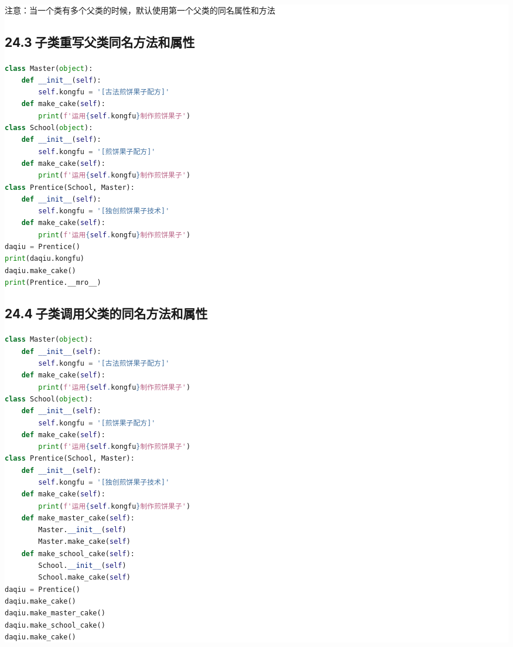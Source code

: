 注意：当一个类有多个父类的时候，默认使用第一个父类的同名属性和方法

## 24.3 子类重写父类同名方法和属性

~~~python
class Master(object):
    def __init__(self):
        self.kongfu = '[古法煎饼果子配方]'
	def make_cake(self):
        print(f'运用{self.kongfu}制作煎饼果子')
class School(object):
    def __init__(self):
        self.kongfu = '[煎饼果子配方]'
	def make_cake(self):
        print(f'运用{self.kongfu}制作煎饼果子')
class Prentice(School, Master):
    def __init__(self):
        self.kongfu = '[独创煎饼果子技术]'
	def make_cake(self):
        print(f'运用{self.kongfu}制作煎饼果子')
daqiu = Prentice()
print(daqiu.kongfu)
daqiu.make_cake()
print(Prentice.__mro__)
~~~

## 24.4 子类调用父类的同名方法和属性

~~~python
class Master(object):
    def __init__(self):
        self.kongfu = '[古法煎饼果子配方]'
	def make_cake(self):
        print(f'运用{self.kongfu}制作煎饼果子')
class School(object):
    def __init__(self):
        self.kongfu = '[煎饼果子配方]'
	def make_cake(self):
        print(f'运用{self.kongfu}制作煎饼果子')
class Prentice(School, Master):
    def __init__(self):
        self.kongfu = '[独创煎饼果子技术]'
	def make_cake(self):
        print(f'运用{self.kongfu}制作煎饼果子')
	def make_master_cake(self):
        Master.__init__(self)
        Master.make_cake(self)
	def make_school_cake(self):
        School.__init__(self)
        School.make_cake(self)
daqiu = Prentice()
daqiu.make_cake()
daqiu.make_master_cake()
daqiu.make_school_cake()
daqiu.make_cake()
~~~
